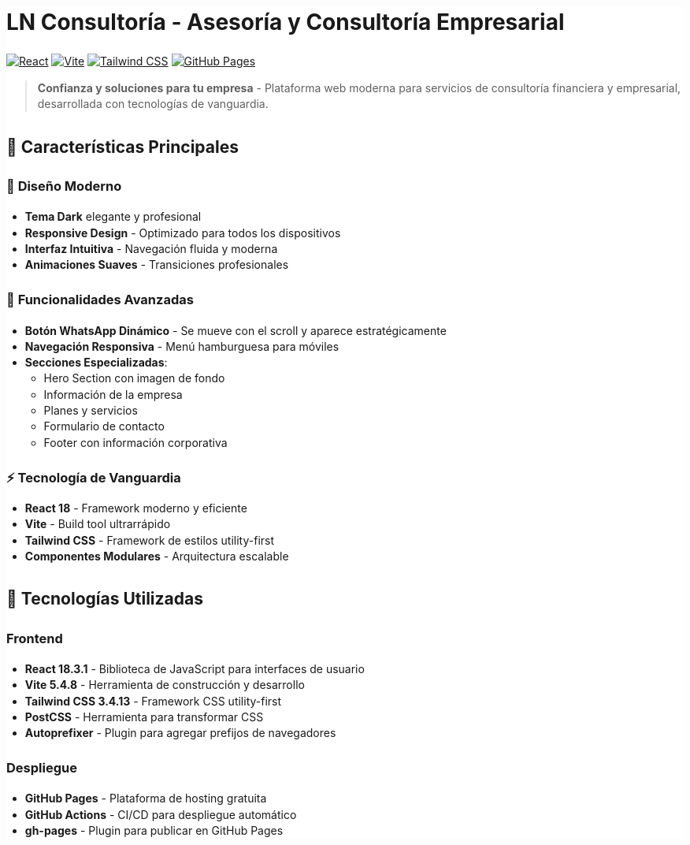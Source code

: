 # LN Consultoría - Asesoría y Consultoría Empresarial

[![React](https://img.shields.io/badge/React-18.3.1-blue.svg)](https://reactjs.org/)
[![Vite](https://img.shields.io/badge/Vite-5.4.8-646CFF.svg)](https://vitejs.dev/)
[![Tailwind CSS](https://img.shields.io/badge/Tailwind_CSS-3.4.13-38B2AC.svg)](https://tailwindcss.com/)
[![GitHub Pages](https://img.shields.io/badge/GitHub_Pages-Deployed-brightgreen.svg)](https://pages.github.com/)

> **Confianza y soluciones para tu empresa** - Plataforma web moderna para servicios de consultoría financiera y empresarial, desarrollada con tecnologías de vanguardia.

## 🌟 Características Principales

### 🎨 **Diseño Moderno**
- **Tema Dark** elegante y profesional
- **Responsive Design** - Optimizado para todos los dispositivos
- **Interfaz Intuitiva** - Navegación fluida y moderna
- **Animaciones Suaves** - Transiciones profesionales

### 📱 **Funcionalidades Avanzadas**
- **Botón WhatsApp Dinámico** - Se mueve con el scroll y aparece estratégicamente
- **Navegación Responsiva** - Menú hamburguesa para móviles
- **Secciones Especializadas**:
  - Hero Section con imagen de fondo
  - Información de la empresa
  - Planes y servicios
  - Formulario de contacto
  - Footer con información corporativa

### ⚡ **Tecnología de Vanguardia**
- **React 18** - Framework moderno y eficiente
- **Vite** - Build tool ultrarrápido
- **Tailwind CSS** - Framework de estilos utility-first
- **Componentes Modulares** - Arquitectura escalable

## 🚀 Tecnologías Utilizadas

### Frontend
- **React 18.3.1** - Biblioteca de JavaScript para interfaces de usuario
- **Vite 5.4.8** - Herramienta de construcción y desarrollo
- **Tailwind CSS 3.4.13** - Framework CSS utility-first
- **PostCSS** - Herramienta para transformar CSS
- **Autoprefixer** - Plugin para agregar prefijos de navegadores

### Despliegue
- **GitHub Pages** - Plataforma de hosting gratuita
- **GitHub Actions** - CI/CD para despliegue automático
- **gh-pages** - Plugin para publicar en GitHub Pages
